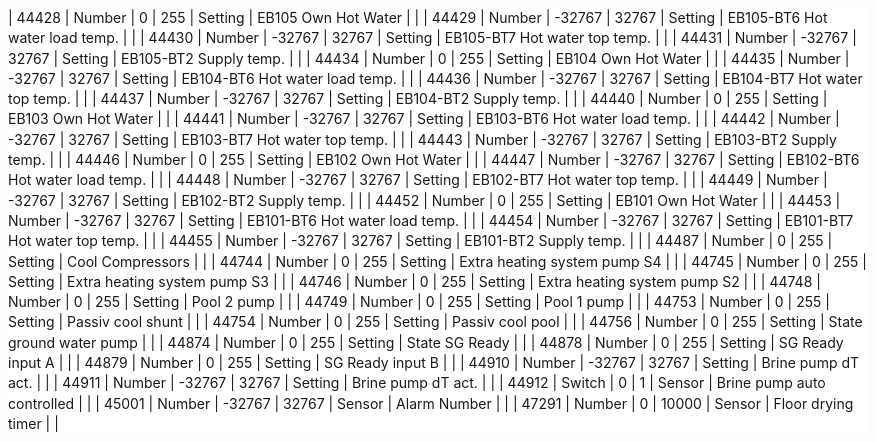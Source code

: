 | 44428 | Number | 0 | 255 | Setting | EB105 Own Hot Water |  |
| 44429 | Number | -32767 | 32767 | Setting | EB105-BT6 Hot water load temp. |  |
| 44430 | Number | -32767 | 32767 | Setting | EB105-BT7 Hot water top temp. |  |
| 44431 | Number | -32767 | 32767 | Setting | EB105-BT2 Supply temp. |  |
| 44434 | Number | 0 | 255 | Setting | EB104 Own Hot Water |  |
| 44435 | Number | -32767 | 32767 | Setting | EB104-BT6 Hot water load temp. |  |
| 44436 | Number | -32767 | 32767 | Setting | EB104-BT7 Hot water top temp. |  |
| 44437 | Number | -32767 | 32767 | Setting | EB104-BT2 Supply temp. |  |
| 44440 | Number | 0 | 255 | Setting | EB103 Own Hot Water |  |
| 44441 | Number | -32767 | 32767 | Setting | EB103-BT6 Hot water load temp. |  |
| 44442 | Number | -32767 | 32767 | Setting | EB103-BT7 Hot water top temp. |  |
| 44443 | Number | -32767 | 32767 | Setting | EB103-BT2 Supply temp. |  |
| 44446 | Number | 0 | 255 | Setting | EB102 Own Hot Water |  |
| 44447 | Number | -32767 | 32767 | Setting | EB102-BT6 Hot water load temp. |  |
| 44448 | Number | -32767 | 32767 | Setting | EB102-BT7 Hot water top temp. |  |
| 44449 | Number | -32767 | 32767 | Setting | EB102-BT2 Supply temp. |  |
| 44452 | Number | 0 | 255 | Setting | EB101 Own Hot Water |  |
| 44453 | Number | -32767 | 32767 | Setting | EB101-BT6 Hot water load temp. |  |
| 44454 | Number | -32767 | 32767 | Setting | EB101-BT7 Hot water top temp. |  |
| 44455 | Number | -32767 | 32767 | Setting | EB101-BT2 Supply temp. |  |
| 44487 | Number | 0 | 255 | Setting | Cool Compressors |  |
| 44744 | Number | 0 | 255 | Setting | Extra heating system pump S4 |  |
| 44745 | Number | 0 | 255 | Setting | Extra heating system pump S3 |  |
| 44746 | Number | 0 | 255 | Setting | Extra heating system pump S2 |  |
| 44748 | Number | 0 | 255 | Setting | Pool 2 pump |  |
| 44749 | Number | 0 | 255 | Setting | Pool 1 pump |  |
| 44753 | Number | 0 | 255 | Setting | Passiv cool shunt |  |
| 44754 | Number | 0 | 255 | Setting | Passiv cool pool |  |
| 44756 | Number | 0 | 255 | Setting | State ground water pump |  |
| 44874 | Number | 0 | 255 | Setting | State SG Ready |  |
| 44878 | Number | 0 | 255 | Setting | SG Ready input A |  |
| 44879 | Number | 0 | 255 | Setting | SG Ready input B |  |
| 44910 | Number | -32767 | 32767 | Setting | Brine pump  dT act. |  |
| 44911 | Number | -32767 | 32767 | Setting | Brine pump  dT act. |  |
| 44912 | Switch | 0 | 1 | Sensor | Brine pump auto controlled |  |
| 45001 | Number | -32767 | 32767 | Sensor | Alarm Number |  |
| 47291 | Number | 0 | 10000 | Sensor | Floor drying timer |  |